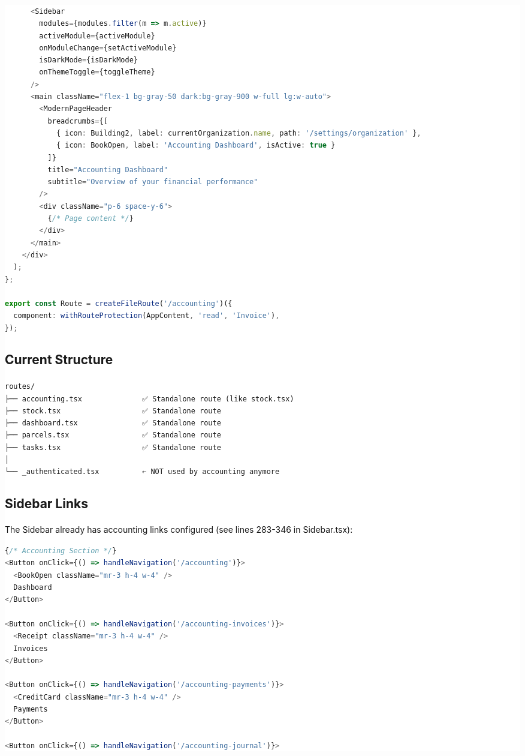 ```typescript
      <Sidebar
        modules={modules.filter(m => m.active)}
        activeModule={activeModule}
        onModuleChange={setActiveModule}
        isDarkMode={isDarkMode}
        onThemeToggle={toggleTheme}
      />
      <main className="flex-1 bg-gray-50 dark:bg-gray-900 w-full lg:w-auto">
        <ModernPageHeader
          breadcrumbs={[
            { icon: Building2, label: currentOrganization.name, path: '/settings/organization' },
            { icon: BookOpen, label: 'Accounting Dashboard', isActive: true }
          ]}
          title="Accounting Dashboard"
          subtitle="Overview of your financial performance"
        />
        <div className="p-6 space-y-6">
          {/* Page content */}
        </div>
      </main>
    </div>
  );
};

export const Route = createFileRoute('/accounting')({
  component: withRouteProtection(AppContent, 'read', 'Invoice'),
});
```

## Current Structure

```
routes/
├── accounting.tsx              ✅ Standalone route (like stock.tsx)
├── stock.tsx                   ✅ Standalone route
├── dashboard.tsx               ✅ Standalone route
├── parcels.tsx                 ✅ Standalone route
├── tasks.tsx                   ✅ Standalone route
│
└── _authenticated.tsx          ← NOT used by accounting anymore
```

## Sidebar Links

The Sidebar already has accounting links configured (see lines 283-346 in Sidebar.tsx):

```typescript
{/* Accounting Section */}
<Button onClick={() => handleNavigation('/accounting')}>
  <BookOpen className="mr-3 h-4 w-4" />
  Dashboard
</Button>

<Button onClick={() => handleNavigation('/accounting-invoices')}>
  <Receipt className="mr-3 h-4 w-4" />
  Invoices
</Button>

<Button onClick={() => handleNavigation('/accounting-payments')}>
  <CreditCard className="mr-3 h-4 w-4" />
  Payments
</Button>

<Button onClick={() => handleNavigation('/accounting-journal')}>
```